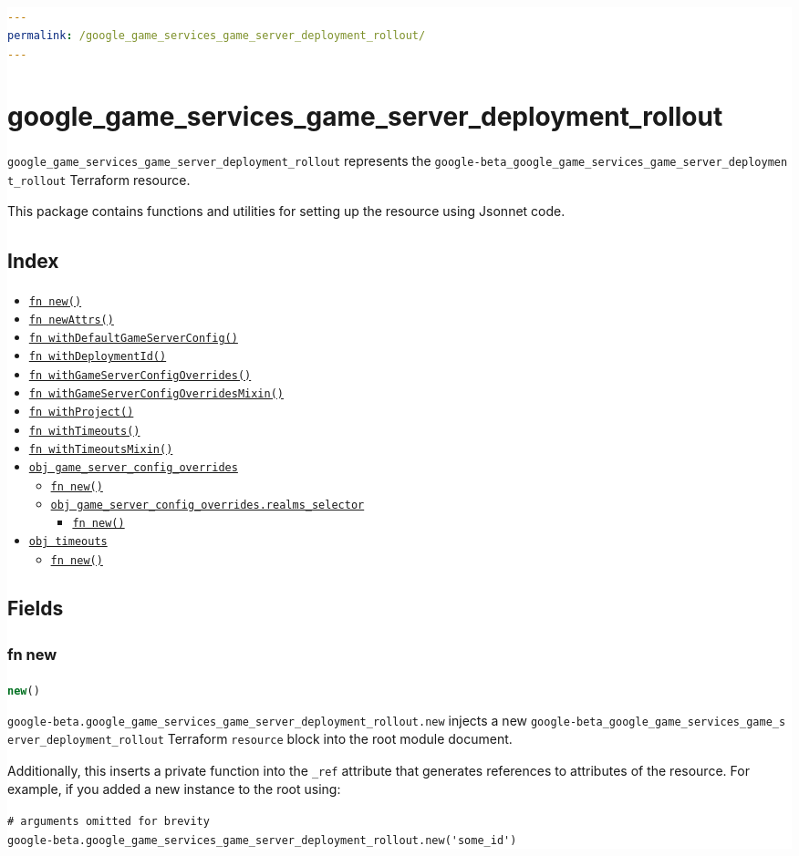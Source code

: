 ```yaml
---
permalink: /google_game_services_game_server_deployment_rollout/
---
```


# google_game_services_game_server_deployment_rollout

`google_game_services_game_server_deployment_rollout` represents the `google-beta_google_game_services_game_server_deployment_rollout` Terraform resource.



This package contains functions and utilities for setting up the resource using Jsonnet code.


## Index

* [`fn new()`](#fn-new)
* [`fn newAttrs()`](#fn-newattrs)
* [`fn withDefaultGameServerConfig()`](#fn-withdefaultgameserverconfig)
* [`fn withDeploymentId()`](#fn-withdeploymentid)
* [`fn withGameServerConfigOverrides()`](#fn-withgameserverconfigoverrides)
* [`fn withGameServerConfigOverridesMixin()`](#fn-withgameserverconfigoverridesmixin)
* [`fn withProject()`](#fn-withproject)
* [`fn withTimeouts()`](#fn-withtimeouts)
* [`fn withTimeoutsMixin()`](#fn-withtimeoutsmixin)
* [`obj game_server_config_overrides`](#obj-game_server_config_overrides)
  * [`fn new()`](#fn-game_server_config_overridesnew)
  * [`obj game_server_config_overrides.realms_selector`](#obj-game_server_config_overridesrealms_selector)
    * [`fn new()`](#fn-game_server_config_overridesrealms_selectornew)
* [`obj timeouts`](#obj-timeouts)
  * [`fn new()`](#fn-timeoutsnew)

## Fields

### fn new

```ts
new()
```


`google-beta.google_game_services_game_server_deployment_rollout.new` injects a new `google-beta_google_game_services_game_server_deployment_rollout` Terraform `resource`
block into the root module document.

Additionally, this inserts a private function into the `_ref` attribute that generates references to attributes of the
resource. For example, if you added a new instance to the root using:

    # arguments omitted for brevity
    google-beta.google_game_services_game_server_deployment_rollout.new('some_id')
